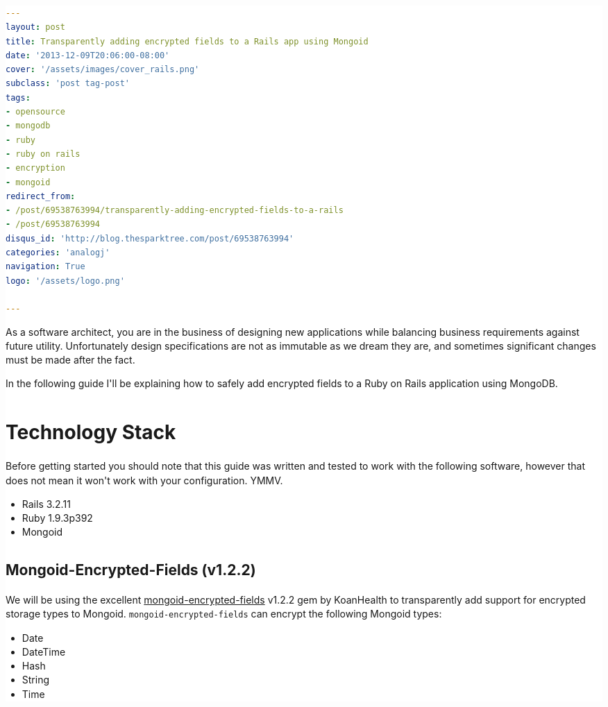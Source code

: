 ```yaml
---
layout: post
title: Transparently adding encrypted fields to a Rails app using Mongoid
date: '2013-12-09T20:06:00-08:00'
cover: '/assets/images/cover_rails.png'
subclass: 'post tag-post'
tags:
- opensource
- mongodb
- ruby
- ruby on rails
- encryption
- mongoid
redirect_from:
- /post/69538763994/transparently-adding-encrypted-fields-to-a-rails
- /post/69538763994
disqus_id: 'http://blog.thesparktree.com/post/69538763994'
categories: 'analogj'
navigation: True
logo: '/assets/logo.png'

---
```

As a software architect, you are in the business of designing new applications while balancing business requirements against future utility. Unfortunately design specifications are not as immutable as we dream they are, and sometimes significant changes must be made after the fact.

In the following guide I'll be explaining how to safely add encrypted fields to a Ruby on Rails application using MongoDB.

# Technology Stack

Before getting started you should note that this guide was written and tested to work with the following software, however that does not mean it won't work with your configuration. YMMV.

- Rails 3.2.11
- Ruby 1.9.3p392
- Mongoid

## Mongoid-Encrypted-Fields (v1.2.2)
We will be using the excellent [mongoid-encrypted-fields](https://github.com/KoanHealth/mongoid-encrypted-fields) v1.2.2 gem by KoanHealth to transparently add support for encrypted storage types to Mongoid. `mongoid-encrypted-fields` can encrypt the following Mongoid types:

- Date
- DateTime
- Hash
- String
- Time
